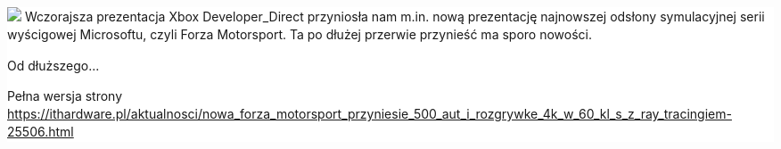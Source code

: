 <img src="https://ithardware.pl/artykuly/min/25506_1.jpg" />            Wczorajsza prezentacja Xbox Developer_Direct przyniosła nam m.in. nową prezentację najnowszej odsłony symulacyjnej serii wyścigowej Microsoftu, czyli Forza Motorsport. Ta po dłużej przerwie przynieść ma sporo nowości.&nbsp;

Od dłuższego...
            <p>Pełna wersja strony <a href="https://ithardware.pl/aktualnosci/nowa_forza_motorsport_przyniesie_500_aut_i_rozgrywke_4k_w_60_kl_s_z_ray_tracingiem-25506.html">https://ithardware.pl/aktualnosci/nowa_forza_motorsport_przyniesie_500_aut_i_rozgrywke_4k_w_60_kl_s_z_ray_tracingiem-25506.html</a></p>
